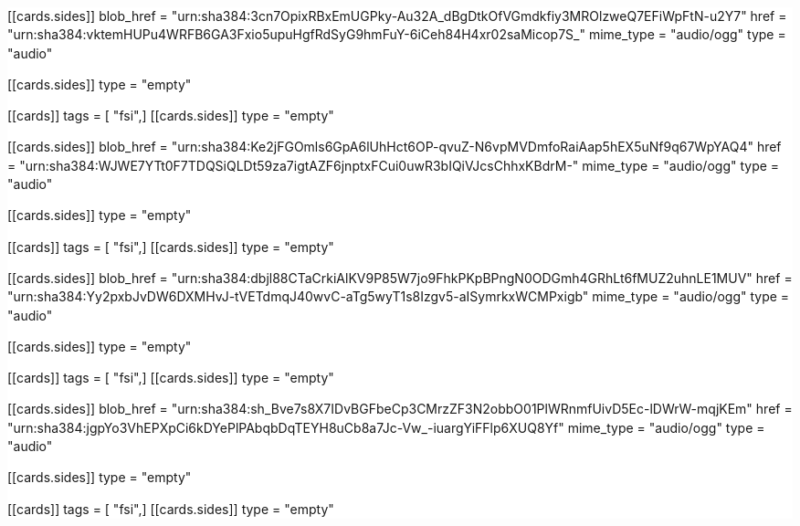 [[cards.sides]]
blob_href = "urn:sha384:3cn7OpixRBxEmUGPky-Au32A_dBgDtkOfVGmdkfiy3MROlzweQ7EFiWpFtN-u2Y7"
href = "urn:sha384:vktemHUPu4WRFB6GA3Fxio5upuHgfRdSyG9hmFuY-6iCeh84H4xr02saMicop7S_"
mime_type = "audio/ogg"
type = "audio"

[[cards.sides]]
type = "empty"


[[cards]]
tags = [ "fsi",]
[[cards.sides]]
type = "empty"

[[cards.sides]]
blob_href = "urn:sha384:Ke2jFGOmls6GpA6lUhHct6OP-qvuZ-N6vpMVDmfoRaiAap5hEX5uNf9q67WpYAQ4"
href = "urn:sha384:WJWE7YTt0F7TDQSiQLDt59za7igtAZF6jnptxFCui0uwR3bIQiVJcsChhxKBdrM-"
mime_type = "audio/ogg"
type = "audio"

[[cards.sides]]
type = "empty"


[[cards]]
tags = [ "fsi",]
[[cards.sides]]
type = "empty"

[[cards.sides]]
blob_href = "urn:sha384:dbjl88CTaCrkiAlKV9P85W7jo9FhkPKpBPngN0ODGmh4GRhLt6fMUZ2uhnLE1MUV"
href = "urn:sha384:Yy2pxbJvDW6DXMHvJ-tVETdmqJ40wvC-aTg5wyT1s8Izgv5-aISymrkxWCMPxigb"
mime_type = "audio/ogg"
type = "audio"

[[cards.sides]]
type = "empty"


[[cards]]
tags = [ "fsi",]
[[cards.sides]]
type = "empty"

[[cards.sides]]
blob_href = "urn:sha384:sh_Bve7s8X7IDvBGFbeCp3CMrzZF3N2obbO01PlWRnmfUivD5Ec-lDWrW-mqjKEm"
href = "urn:sha384:jgpYo3VhEPXpCi6kDYePlPAbqbDqTEYH8uCb8a7Jc-Vw_-iuargYiFFlp6XUQ8Yf"
mime_type = "audio/ogg"
type = "audio"

[[cards.sides]]
type = "empty"


[[cards]]
tags = [ "fsi",]
[[cards.sides]]
type = "empty"
